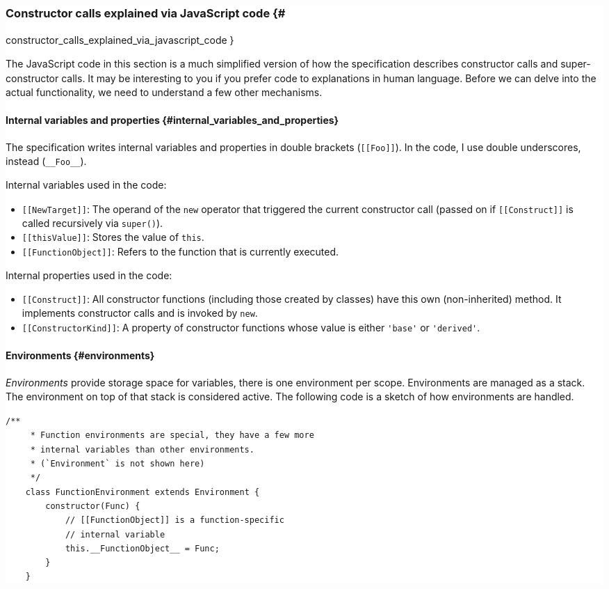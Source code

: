 ### Constructor calls explained via JavaScript code {#
constructor_calls_explained_via_javascript_code
}

The JavaScript code in this section is a much simplified version of how the
specification describes constructor calls and super-constructor calls. It may be
interesting to you if you prefer code to explanations in human language. Before 
we can delve into the actual functionality, we need to understand a few other 
mechanisms.

#### Internal variables and properties {#internal_variables_and_properties}

The specification writes internal variables and properties in double brackets
(`[[Foo]]`). In the code, I use double underscores, instead (`__Foo__`).

Internal variables used in the code:

*   `[[NewTarget]]`: The operand of the `new` operator that triggered the
    current constructor call (passed on if
   `[[Construct]]` is called recursively via `super()`).
*   `[[thisValue]]`: Stores the value of `this`.
*   `[[FunctionObject]]`: Refers to the function that is currently executed.

Internal properties used in the code:

*   `[[Construct]]`: All constructor functions (including those created by
    classes) have this own (non-inherited) method. It implements constructor calls 
    and is invoked by
   `new`.
*   `[[ConstructorKind]]`: A property of constructor functions whose value is
    either
   `'base'` or `'derived'`.

#### Environments {#environments}

*Environments* provide storage space for variables, there is one environment
per scope. Environments are managed as a stack. The environment on top of that 
stack is considered active. The following code is a sketch of how environments 
are handled.

    /**
         * Function environments are special, they have a few more
         * internal variables than other environments.
         * (`Environment` is not shown here)
         */
        class FunctionEnvironment extends Environment {
            constructor(Func) {
                // [[FunctionObject]] is a function-specific
                // internal variable
                this.__FunctionObject__ = Func;
            }    
        }
        

 [1]: https://github.com/rwaldron/tc39-notes/blob/master/es6/2015-01/jan-27.md#44-subclass-instantiation-reformation-status-and-open-issues
 [2]: https://people.mozilla.org/~jorendorff/es6-draft.html#sec-ecmascript-function-objects-call-thisargument-argumentslist
 [3]: img/methods.jpg
 [4]: http://speakingjs.com/es5/ch17.html#getters_setters
 [5]: http://speakingjs.com/es5/ch28.html
 [6]: https://people.mozilla.org/~jorendorff/es6-draft.html#sec-functions-and-classes
 [7]: img/subclassing_es6.jpg
 [8]: https://people.mozilla.org/~jorendorff/es6-draft.html#sec-runtime-semantics-classdefinitionevaluation
 [9]: img/supercalls.jpg
 [10]: https://people.mozilla.org/~jorendorff/es6-draft.html#sec-function-environment-records
 [11]: https://people.mozilla.org/~jorendorff/es6-draft.html#sec-ecmascript-function-objects-construct-argumentslist-newtarget
 [12]: https://people.mozilla.org/~jorendorff/es6-draft.html#sec-super-keyword-runtime-semantics-evaluation